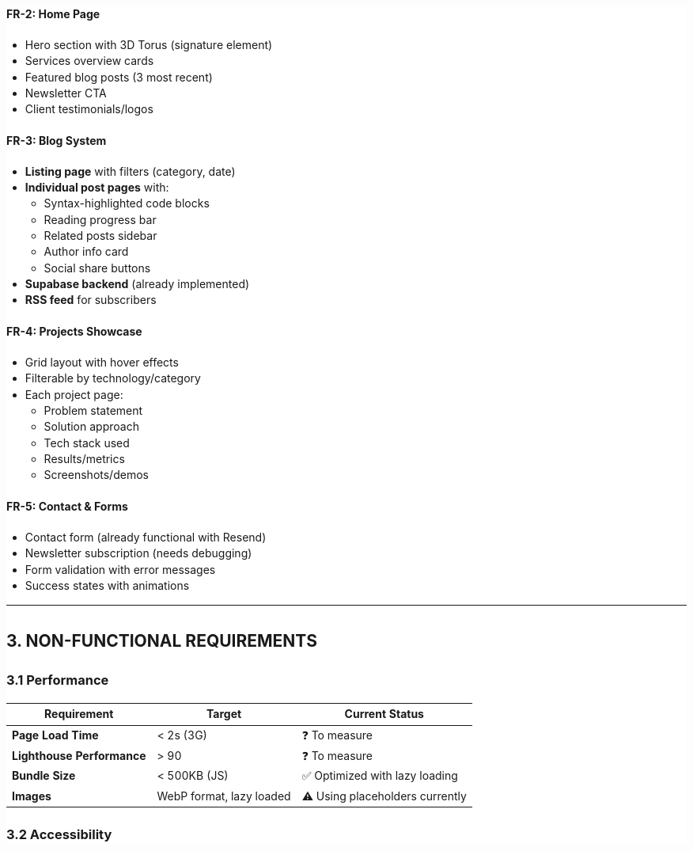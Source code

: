 #### FR-2: Home Page
- Hero section with 3D Torus (signature element)
- Services overview cards
- Featured blog posts (3 most recent)
- Newsletter CTA
- Client testimonials/logos

#### FR-3: Blog System
- **Listing page** with filters (category, date)
- **Individual post pages** with:
  - Syntax-highlighted code blocks
  - Reading progress bar
  - Related posts sidebar
  - Author info card
  - Social share buttons
- **Supabase backend** (already implemented)
- **RSS feed** for subscribers

#### FR-4: Projects Showcase
- Grid layout with hover effects
- Filterable by technology/category
- Each project page:
  - Problem statement
  - Solution approach
  - Tech stack used
  - Results/metrics
  - Screenshots/demos

#### FR-5: Contact & Forms
- Contact form (already functional with Resend)
- Newsletter subscription (needs debugging)
- Form validation with error messages
- Success states with animations

---

## 3. NON-FUNCTIONAL REQUIREMENTS

### 3.1 Performance

| Requirement | Target | Current Status |
|-------------|--------|----------------|
| **Page Load Time** | < 2s (3G) | ❓ To measure |
| **Lighthouse Performance** | > 90 | ❓ To measure |
| **Bundle Size** | < 500KB (JS) | ✅ Optimized with lazy loading |
| **Images** | WebP format, lazy loaded | ⚠️ Using placeholders currently |

### 3.2 Accessibility
